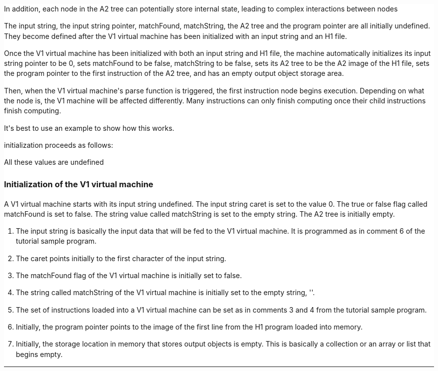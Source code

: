 In addition, each node in the A2 tree can potentially store internal state, leading to complex interactions between nodes

The input string, the input string pointer, matchFound, matchString, the A2 tree and the program pointer are all initially undefined. They become defined after the V1 virtual machine has been initialized with an input string and an H1 file.

Once the V1 virtual machine has been initialized with both an input string and H1 file, the machine automatically initializes its input string pointer to be 0, sets matchFound to be false, matchString to be false, sets its A2 tree to be the A2 image of the H1 file, sets the program pointer to the first instruction of the A2 tree, and has an empty output object storage area.

Then, when the V1 virtual machine's parse function is triggered, the first instruction node begins execution. Depending on what the node is, the V1 machine will be affected differently. Many instructions can only finish computing once their child instructions finish computing.

It's best to use an example to show how this works.











initialization proceeds as follows:



All these values are undefined
### Initialization of the V1 virtual machine

A V1 virtual machine starts with its input string undefined. The input string caret is set to the value 0. The true or false flag called matchFound is set to false. The string value called matchString is set to the empty string. The A2 tree is initially empty. 

1. The input string is basically the input data that will be fed to the V1 virtual machine. It is programmed as in comment 6 of the tutorial sample program.

2. The caret points initially to the first character of the input string.

3. The matchFound flag of the V1 virtual machine is initially set to false.

4. The string called matchString of the V1 virtual machine is initially set to the empty string, ''.

5. The set of instructions loaded into a V1 virtual machine can be set as in comments 3 and 4 from the tutorial sample program.

6. Initially, the program pointer points to the image of the first line from the H1 program loaded into memory.

7. Initially, the storage location in memory that stores output objects is empty. This is basically a collection or an array or list that begins empty.



-----------------------------------------



